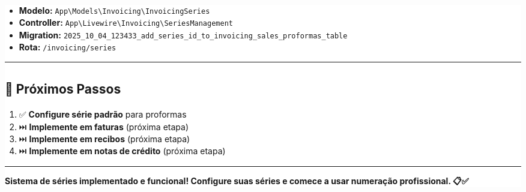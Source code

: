 - **Modelo:** `App\Models\Invoicing\InvoicingSeries`
- **Controller:** `App\Livewire\Invoicing\SeriesManagement`
- **Migration:** `2025_10_04_123433_add_series_id_to_invoicing_sales_proformas_table`
- **Rota:** `/invoicing/series`

---

## 🎯 Próximos Passos

1. ✅ **Configure série padrão** para proformas
2. ⏭️ **Implemente em faturas** (próxima etapa)
3. ⏭️ **Implemente em recibos** (próxima etapa)
4. ⏭️ **Implemente em notas de crédito** (próxima etapa)

---

**Sistema de séries implementado e funcional! Configure suas séries e comece a usar numeração profissional. 📋✅**
